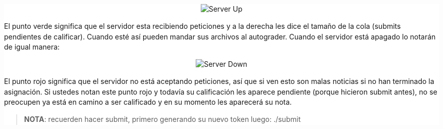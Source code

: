 <p align="center">
  <img src="/img/labs/lab02/status_up.png" alt="Server Up" />
</p>

El punto verde significa que el servidor esta recibiendo peticiones y a la derecha les dice el tamaño de la cola (submits pendientes de calificar). Cuando esté así pueden mandar sus archivos al autograder. Cuando el servidor está apagado lo notarán de igual manera:


<p align="center">
  <img src="/img/labs/lab02/status_down.png" alt="Server Down" />
</p>

El punto rojo significa que el servidor no está aceptando peticiones, así que si ven esto son malas noticias si no han terminado la asignación. Si ustedes notan este punto rojo y todavía su calificación les aparece pendiente (porque hicieron submit antes), no se preocupen ya está en camino a ser calificado y en su momento les aparecerá su nota.

> **NOTA**: recuerden hacer submit, primero generando su nuevo token luego: ./submit <TOKEN>
